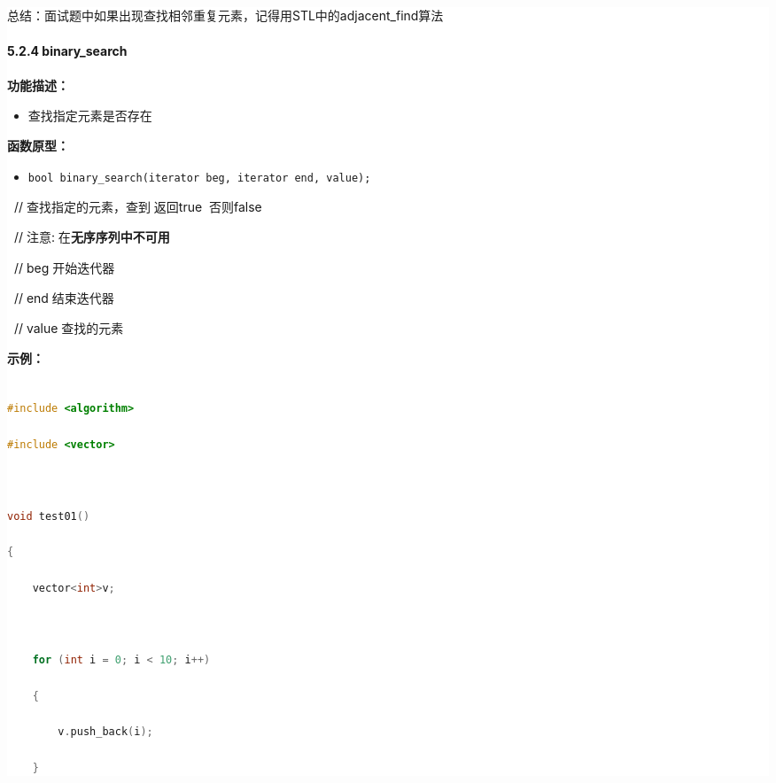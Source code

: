   

总结：面试题中如果出现查找相邻重复元素，记得用STL中的adjacent_find算法

  
  
  
  
  
  
  
  
  

#### 5.2.4 binary_search

  

**功能描述：**

  

* 查找指定元素是否存在

  
  
  

**函数原型：**

  

- `bool binary_search(iterator beg, iterator end, value);  `

  

  // 查找指定的元素，查到 返回true  否则false

  

  // 注意: 在**无序序列中不可用**

  

  // beg 开始迭代器

  

  // end 结束迭代器

  

  // value 查找的元素

  
  
  
  
  

**示例：**

  

```C++

#include <algorithm>

#include <vector>

  

void test01()

{

    vector<int>v;

  

    for (int i = 0; i < 10; i++)

    {

        v.push_back(i);

    }
```